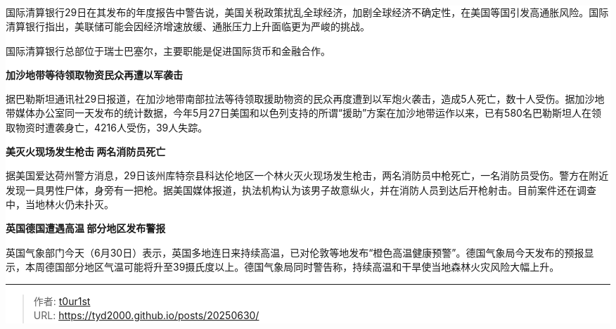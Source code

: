 国际清算银行29日在其发布的年度报告中警告说，美国关税政策扰乱全球经济，加剧全球经济不确定性，在美国等国引发高通胀风险。国际清算银行指出，美联储可能会因经济增速放缓、通胀压力上升面临更为严峻的挑战。

国际清算银行总部位于瑞士巴塞尔，主要职能是促进国际货币和金融合作。

**加沙地带等待领取物资民众再遭以军袭击**

据巴勒斯坦通讯社29日报道，在加沙地带南部拉法等待领取援助物资的民众再度遭到以军炮火袭击，造成5人死亡，数十人受伤。据加沙地带媒体办公室同一天发布的统计数据，今年5月27日美国和以色列支持的所谓“援助”方案在加沙地带运作以来，已有580名巴勒斯坦人在领取物资时遭袭身亡，4216人受伤，39人失踪。

**美灭火现场发生枪击 两名消防员死亡**

据美国爱达荷州警方消息，29日该州库特奈县科达伦地区一个林火灭火现场发生枪击，两名消防员中枪死亡，一名消防员受伤。警方在附近发现一具男性尸体，身旁有一把枪。据美国媒体报道，执法机构认为该男子故意纵火，并在消防人员到达后开枪射击。目前案件还在调查中，当地林火仍未扑灭。

**英国德国遭遇高温 部分地区发布警报**

英国气象部门今天（6月30日）表示，英国多地连日来持续高温，已对伦敦等地发布“橙色高温健康预警”。德国气象局今天发布的预报显示，本周德国部分地区气温可能将升至39摄氏度以上。德国气象局同时警告称，持续高温和干旱使当地森林火灾风险大幅上升。

<iframe
    width="100%"
    height="450"
    src="https://content-static.cctvnews.cctv.com/snow-book/video.html?item_id=2663604126914672904&track_id=51E659E7-F356-42B7-88E1-E5D77835BA9D_773371588195"
></iframe>


---

> 作者: [t0ur1st](https://github.com/tyd2000)  
> URL: https://tyd2000.github.io/posts/20250630/  

